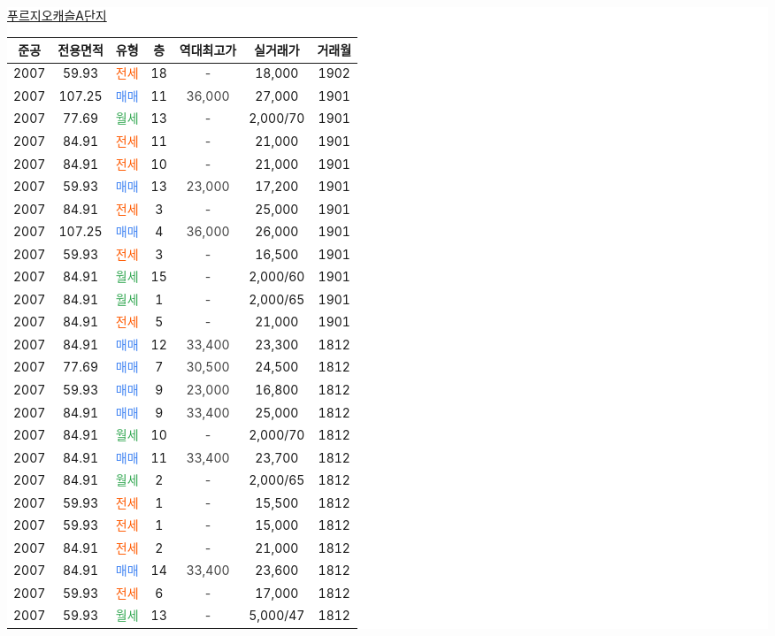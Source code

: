 [푸르지오캐슬A단지](https://search.naver.com/search.naver?query=%EA%B2%BD%EC%83%81%EB%B6%81%EB%8F%84+%EA%B5%AC%EB%AF%B8%EC%8B%9C+%EC%86%A1%EC%A0%95%EB%8F%99+%ED%91%B8%EB%A5%B4%EC%A7%80%EC%98%A4%EC%BA%90%EC%8A%ACA%EB%8B%A8%EC%A7%80)

|준공|전용면적|유형|층|역대최고가|실거래가|거래월|
|:---:|:---:|:---:|:---:|:---:|:---:|:---:|
|2007|59.93|<span style="color:#ff5a00">전세</span>|18|<span style="color:#444444">-</span>|18,000|1902|
|2007|107.25|<span style="color:#4285f3">매매</span>|11|<span style="color:#444444">36,000</span>|27,000|1901|
|2007|77.69|<span style="color:#34a853">월세</span>|13|<span style="color:#444444">-</span>|2,000/70|1901|
|2007|84.91|<span style="color:#ff5a00">전세</span>|11|<span style="color:#444444">-</span>|21,000|1901|
|2007|84.91|<span style="color:#ff5a00">전세</span>|10|<span style="color:#444444">-</span>|21,000|1901|
|2007|59.93|<span style="color:#4285f3">매매</span>|13|<span style="color:#444444">23,000</span>|17,200|1901|
|2007|84.91|<span style="color:#ff5a00">전세</span>|3|<span style="color:#444444">-</span>|25,000|1901|
|2007|107.25|<span style="color:#4285f3">매매</span>|4|<span style="color:#444444">36,000</span>|26,000|1901|
|2007|59.93|<span style="color:#ff5a00">전세</span>|3|<span style="color:#444444">-</span>|16,500|1901|
|2007|84.91|<span style="color:#34a853">월세</span>|15|<span style="color:#444444">-</span>|2,000/60|1901|
|2007|84.91|<span style="color:#34a853">월세</span>|1|<span style="color:#444444">-</span>|2,000/65|1901|
|2007|84.91|<span style="color:#ff5a00">전세</span>|5|<span style="color:#444444">-</span>|21,000|1901|
|2007|84.91|<span style="color:#4285f3">매매</span>|12|<span style="color:#444444">33,400</span>|23,300|1812|
|2007|77.69|<span style="color:#4285f3">매매</span>|7|<span style="color:#444444">30,500</span>|24,500|1812|
|2007|59.93|<span style="color:#4285f3">매매</span>|9|<span style="color:#444444">23,000</span>|16,800|1812|
|2007|84.91|<span style="color:#4285f3">매매</span>|9|<span style="color:#444444">33,400</span>|25,000|1812|
|2007|84.91|<span style="color:#34a853">월세</span>|10|<span style="color:#444444">-</span>|2,000/70|1812|
|2007|84.91|<span style="color:#4285f3">매매</span>|11|<span style="color:#444444">33,400</span>|23,700|1812|
|2007|84.91|<span style="color:#34a853">월세</span>|2|<span style="color:#444444">-</span>|2,000/65|1812|
|2007|59.93|<span style="color:#ff5a00">전세</span>|1|<span style="color:#444444">-</span>|15,500|1812|
|2007|59.93|<span style="color:#ff5a00">전세</span>|1|<span style="color:#444444">-</span>|15,000|1812|
|2007|84.91|<span style="color:#ff5a00">전세</span>|2|<span style="color:#444444">-</span>|21,000|1812|
|2007|84.91|<span style="color:#4285f3">매매</span>|14|<span style="color:#444444">33,400</span>|23,600|1812|
|2007|59.93|<span style="color:#ff5a00">전세</span>|6|<span style="color:#444444">-</span>|17,000|1812|
|2007|59.93|<span style="color:#34a853">월세</span>|13|<span style="color:#444444">-</span>|5,000/47|1812|


<script async src="//pagead2.googlesyndication.com/pagead/js/adsbygoogle.js"></script>
